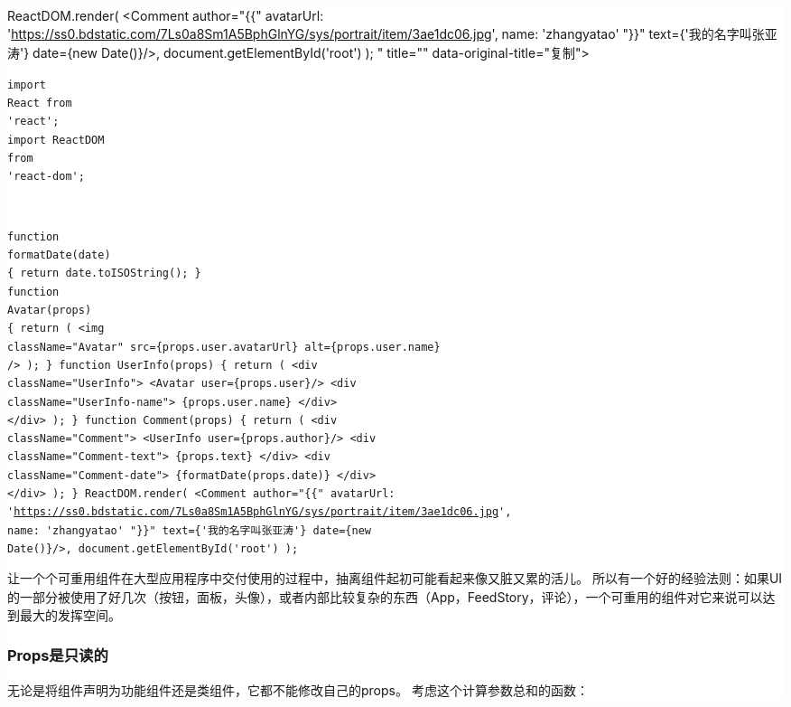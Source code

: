 ReactDOM.render(
    <Comment author="{{"
        avatarUrl: 'https://ss0.bdstatic.com/7Ls0a8Sm1A5BphGlnYG/sys/portrait/item/3ae1dc06.jpg',
        name: 'zhangyatao'
    "}}" text={'我的名字叫张亚涛'} date={new Date()}/>,
    document.getElementById('root')
);
" title="" data-original-title="复制"></span>
      <span type="button" class="saveToNote code-tool" data-toggle="tooltip" data-placement="top" title="" data-original-title="放进笔记"></span>
      </div>
      </div><pre class="javascript hljs"><code class="js"><span class="hljs-keyword">import</span> React <span class="hljs-keyword">from</span> <span class="hljs-string">'react'</span>;
<span class="hljs-keyword">import</span> ReactDOM <span class="hljs-keyword">from</span> <span class="hljs-string">'react-dom'</span>;

<span class="hljs-function"><span class="hljs-keyword">function</span> <span class="hljs-title">formatDate</span>(<span class="hljs-params">date</span>) </span>{
    <span class="hljs-keyword">return</span> date.toISOString();
}
<span class="hljs-function"><span class="hljs-keyword">function</span> <span class="hljs-title">Avatar</span>(<span class="hljs-params">props</span>) </span>{
    <span class="hljs-keyword">return</span> (
        &lt;img className="Avatar"
             src={props.user.avatarUrl}
             alt={props.user.name}
        /&gt;
    );
}
function UserInfo(props) {
    return (
        &lt;div className="UserInfo"&gt;
            &lt;Avatar user={props.user}/&gt;
            &lt;div className="UserInfo-name"&gt;
                {props.user.name}
            &lt;/div&gt;
        &lt;/div&gt;
    );
}
function Comment(props) {
    return (
        &lt;div className="Comment"&gt;
            &lt;UserInfo user={props.author}/&gt;
            &lt;div className="Comment-text"&gt;
                {props.text}
            &lt;/div&gt;
            &lt;div className="Comment-date"&gt;
                {formatDate(props.date)}
            &lt;/div&gt;
        &lt;/div&gt;
    );
}
ReactDOM.render(
    &lt;Comment author="{{"
        avatarUrl: 'https://ss0.bdstatic.com/7Ls0a8Sm1A5BphGlnYG/sys/portrait/item/3ae1dc06.jpg',
        name: 'zhangyatao'
    "}}" text={'我的名字叫张亚涛'} date={new Date()}/&gt;,
    document.getElementById('root')
);
</code></pre>
<p>让一个个可重用组件在大型应用程序中交付使用的过程中，抽离组件起初可能看起来像又脏又累的活儿。 所以有一个好的经验法则：如果UI的一部分被使用了好几次（按钮，面板，头像），或者内部比较复杂的东西（App，FeedStory，评论），一个可重用的组件对它来说可以达到最大的发挥空间。</p>
<h3 id="articleHeader5">Props是只读的</h3>
<p>无论是将组件声明为功能组件还是类组件，它都不能修改自己的props。 考虑这个计算参数总和的函数：</p>
